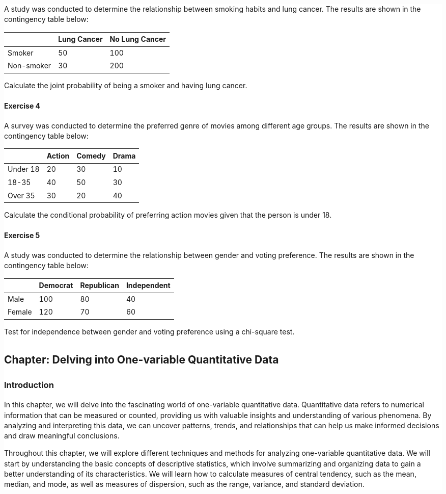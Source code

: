A study was conducted to determine the relationship between smoking habits and lung cancer. The results are shown in the contingency table below:

|           | Lung Cancer | No Lung Cancer |
|-----------|-------------|----------------|
| Smoker    | 50          | 100            |
| Non-smoker | 30          | 200            |

Calculate the joint probability of being a smoker and having lung cancer.

#### Exercise 4

A survey was conducted to determine the preferred genre of movies among different age groups. The results are shown in the contingency table below:

|           | Action | Comedy | Drama |
|-----------|--------|--------|-------|
| Under 18  | 20     | 30     | 10    |
| 18-35     | 40     | 50     | 30    |
| Over 35   | 30     | 20     | 40    |

Calculate the conditional probability of preferring action movies given that the person is under 18.

#### Exercise 5

A study was conducted to determine the relationship between gender and voting preference. The results are shown in the contingency table below:

|           | Democrat | Republican | Independent |
|-----------|----------|------------|-------------|
| Male      | 100      | 80         | 40          |
| Female    | 120      | 70         | 60          |

Test for independence between gender and voting preference using a chi-square test.

## Chapter: Delving into One-variable Quantitative Data

### Introduction

In this chapter, we will delve into the fascinating world of one-variable quantitative data. Quantitative data refers to numerical information that can be measured or counted, providing us with valuable insights and understanding of various phenomena. By analyzing and interpreting this data, we can uncover patterns, trends, and relationships that can help us make informed decisions and draw meaningful conclusions.

Throughout this chapter, we will explore different techniques and methods for analyzing one-variable quantitative data. We will start by understanding the basic concepts of descriptive statistics, which involve summarizing and organizing data to gain a better understanding of its characteristics. We will learn how to calculate measures of central tendency, such as the mean, median, and mode, as well as measures of dispersion, such as the range, variance, and standard deviation.
